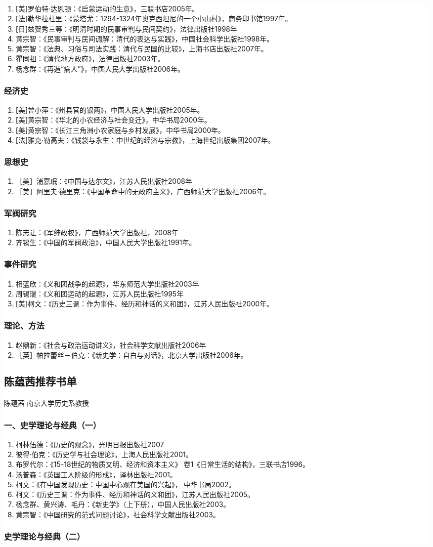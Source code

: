 1. [美]罗伯特·达恩顿：《启蒙运动的生意》，三联书店2005年。
2. [法]勒华拉杜里：《蒙塔尤：1294-1324年奥克西坦尼的一个小山村》，商务印书馆1997年。
3. [日]兹贺秀三等：《明清时期的民事审判与民间契约》，法律出版社1998年
4. 黄宗智：《民事审判与民间调解：清代的表达与实践》，中国社会科学出版社1998年。
5. 黄宗智：《法典、习俗与司法实践：清代与民国的比较》，上海书店出版社2007年。
6. 瞿同祖：《清代地方政府》，法律出版社2003年。
7. 杨念群：《再造“病人”》，中国人民大学出版社2006年。

### 经济史

1. [美]曾小萍：《州县官的银两》，中国人民大学出版社2005年。
2. [美]黄宗智：《华北的小农经济与社会变迁》，中华书局2000年。
3. [美]黄宗智：《长江三角洲小农家庭与乡村发展》，中华书局2000年。
4. [法]雅克·勒高夫：《钱袋与永生：中世纪的经济与宗教》，上海世纪出版集团2007年。

### 思想史

1. ［美］浦嘉珉：《中国与达尔文》，江苏人民出版社2008年
2. ［美］阿里夫·德里克：《中国革命中的无政府主义》，广西师范大学出版社2006年。

### 军阀研究

1. 陈志让：《军绅政权》，广西师范大学出版社，2008年
2. 齐锡生：《中国的军阀政治》，中国人民大学出版社1991年。

### 事件研究

1. 相蓝欣：《义和团战争的起源》，华东师范大学出版社2003年
2. 周锡瑞：《义和团运动的起源》，江苏人民出版社1995年
3. [美]柯文：《历史三调：作为事件、经历和神话的义和团》，江苏人民出版社2000年。

### 理论、方法

1. 赵鼎新：《社会与政治运动讲义》，社会科学文献出版社2006年
2. ［英］帕拉蕾丝－伯克：《新史学：自白与对话》，北京大学出版社2006年。

## 陈蕴茜推荐书单

陈蕴茜
南京大学历史系教授

### 一、史学理论与经典（一）

1. 柯林伍德：《历史的观念》，光明日报出版社2007
2. 彼得·伯克：《历史学与社会理论》，上海人民出版社2001。
3. 布罗代尔：《15-18世纪的物质文明、经济和资本主义》 卷1《日常生活的结构》，三联书店1996。
4. 汤普森：《英国工人阶级的形成》，译林出版社2001。
5. 柯文：《在中国发现历史：中国中心观在美国的兴起》， 中华书局2002。
6. 柯文：《历史三调：作为事件、经历和神话的义和团》，江苏人民出版社2005。
7. 杨念群、黄兴涛、毛丹：《新史学》（上下册），中国人民出版社2003。
8. 黄宗智：《中国研究的范式问题讨论》，社会科学文献出版社2003。

### 史学理论与经典（二）
